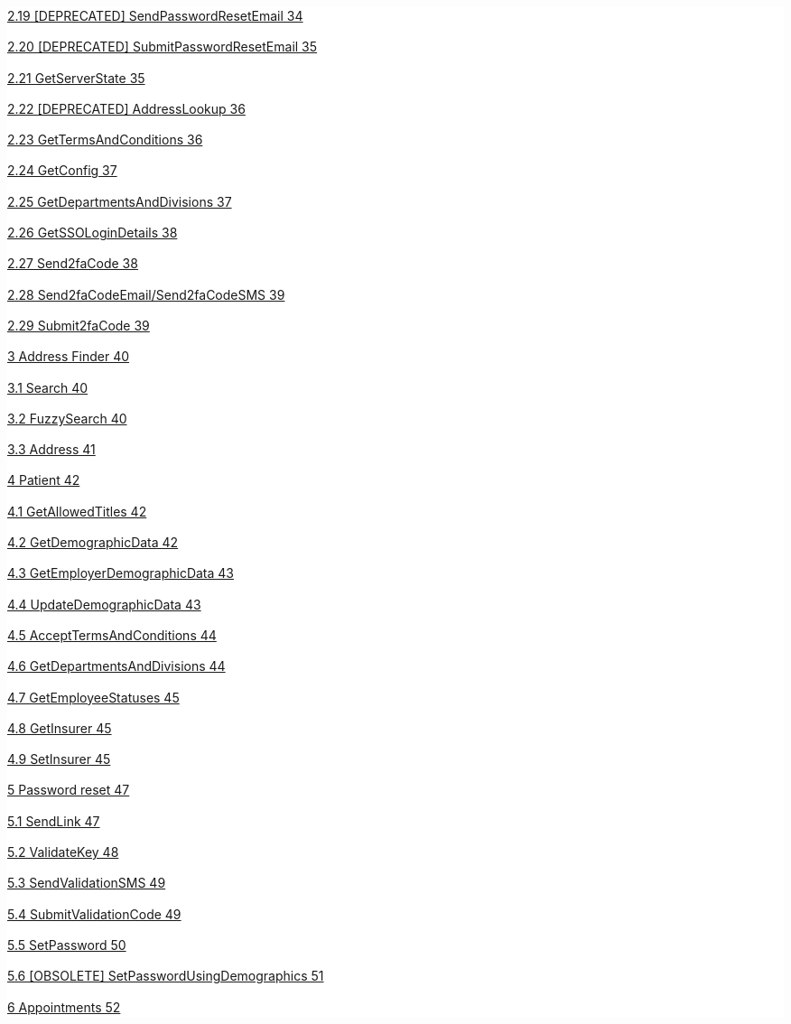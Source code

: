[2.19 \[DEPRECATED\] SendPasswordResetEmail 34](#_Toc182480768)

[2.20 \[DEPRECATED\] SubmitPasswordResetEmail 35](#_Toc182480769)

[2.21 GetServerState 35](#_Toc182480770)

[2.22 \[DEPRECATED\] AddressLookup 36](#_Toc182480771)

[2.23 GetTermsAndConditions 36](#_Toc182480772)

[2.24 GetConfig 37](#_Toc182480773)

[2.25 GetDepartmentsAndDivisions 37](#_Toc182480774)

[2.26 GetSSOLoginDetails 38](#_Toc182480775)

[2.27 Send2faCode 38](#_Toc182480776)

[2.28 Send2faCodeEmail/Send2faCodeSMS 39](#_Toc182480777)

[2.29 Submit2faCode 39](#_Toc182480778)

[3 Address Finder 40](#_Toc182480779)

[3.1 Search 40](#_Toc182480780)

[3.2 FuzzySearch 40](#_Toc182480781)

[3.3 Address 41](#_Toc182480782)

[4 Patient 42](#_Toc182480783)

[4.1 GetAllowedTitles 42](#_Toc182480784)

[4.2 GetDemographicData 42](#_Toc182480785)

[4.3 GetEmployerDemographicData 43](#_Toc182480786)

[4.4 UpdateDemographicData 43](#_Toc182480787)

[4.5 AcceptTermsAndConditions 44](#_Toc182480788)

[4.6 GetDepartmentsAndDivisions 44](#_Toc182480789)

[4.7 GetEmployeeStatuses 45](#_Toc182480790)

[4.8 GetInsurer 45](#_Toc182480791)

[4.9 SetInsurer 45](#_Toc182480792)

[5 Password reset 47](#_Toc182480793)

[5.1 SendLink 47](#_Toc182480794)

[5.2 ValidateKey 48](#_Toc182480795)

[5.3 SendValidationSMS 49](#_Toc182480796)

[5.4 SubmitValidationCode 49](#_Toc182480797)

[5.5 SetPassword 50](#_Toc182480798)

[5.6 \[OBSOLETE\] SetPasswordUsingDemographics 51](#_Toc182480799)

[6 Appointments 52](#_Toc182480800)
